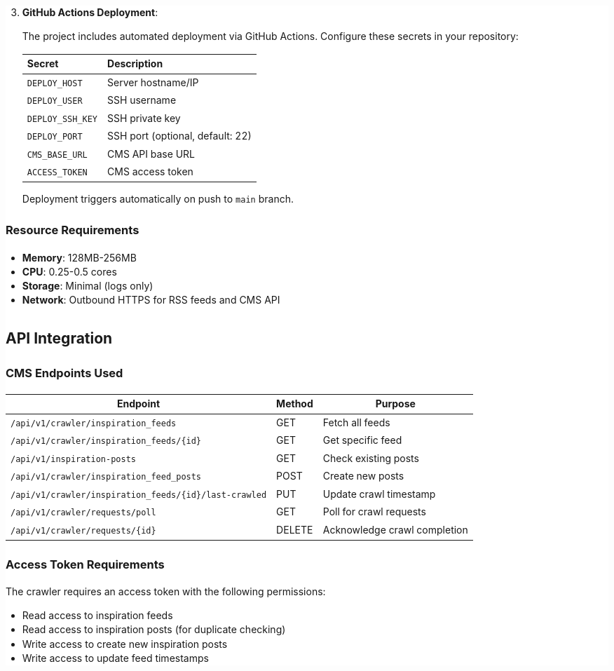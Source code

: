 3. **GitHub Actions Deployment**:
   
   The project includes automated deployment via GitHub Actions. Configure these secrets in your repository:

   | Secret | Description |
   |--------|-------------|
   | `DEPLOY_HOST` | Server hostname/IP |
   | `DEPLOY_USER` | SSH username |
   | `DEPLOY_SSH_KEY` | SSH private key |
   | `DEPLOY_PORT` | SSH port (optional, default: 22) |
   | `CMS_BASE_URL` | CMS API base URL |
   | `ACCESS_TOKEN` | CMS access token |

   Deployment triggers automatically on push to `main` branch.

### Resource Requirements

- **Memory**: 128MB-256MB
- **CPU**: 0.25-0.5 cores
- **Storage**: Minimal (logs only)
- **Network**: Outbound HTTPS for RSS feeds and CMS API

## API Integration

### CMS Endpoints Used

| Endpoint | Method | Purpose |
|----------|--------|---------|
| `/api/v1/crawler/inspiration_feeds` | GET | Fetch all feeds |
| `/api/v1/crawler/inspiration_feeds/{id}` | GET | Get specific feed |
| `/api/v1/inspiration-posts` | GET | Check existing posts |
| `/api/v1/crawler/inspiration_feed_posts` | POST | Create new posts |
| `/api/v1/crawler/inspiration_feeds/{id}/last-crawled` | PUT | Update crawl timestamp |
| `/api/v1/crawler/requests/poll` | GET | Poll for crawl requests |
| `/api/v1/crawler/requests/{id}` | DELETE | Acknowledge crawl completion |

### Access Token Requirements

The crawler requires an access token with the following permissions:
- Read access to inspiration feeds
- Read access to inspiration posts (for duplicate checking)
- Write access to create new inspiration posts
- Write access to update feed timestamps
